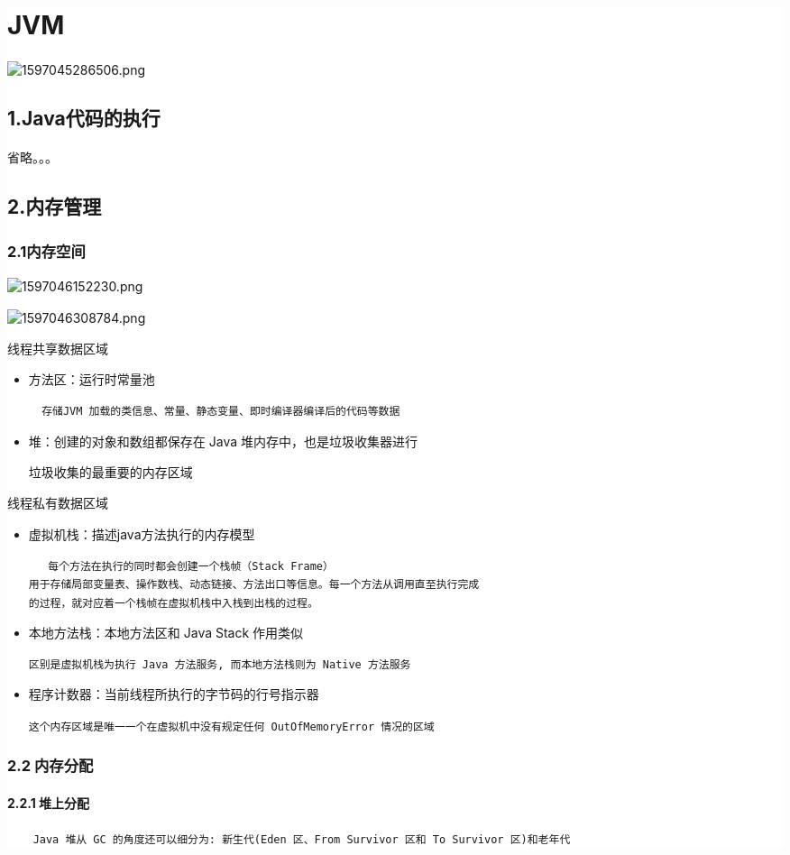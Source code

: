 # JVM

![1597045286506.png](https://ae04.alicdn.com/kf/U67e871594b9f4b4c9ff5f3670e053a66I.jpg)

## 1.Java代码的执行

省略。。。

## 2.内存管理

### 2.1内存空间

![1597046152230.png](https://ae03.alicdn.com/kf/U824f851969ef4d81a3cc21e75efa733fC.jpg)

![1597046308784.png](https://ae03.alicdn.com/kf/U05aeccc7d02a47498508aaf8f0497328V.jpg)

线程共享数据区域

- 方法区：运行时常量池

  ```
    存储JVM 加载的类信息、常量、静态变量、即时编译器编译后的代码等数据
  ```

- 堆：创建的对象和数组都保存在 Java 堆内存中，也是垃圾收集器进行 

  垃圾收集的最重要的内存区域

线程私有数据区域

- 虚拟机栈：描述java方法执行的内存模型

  ```
     每个方法在执行的同时都会创建一个栈帧（Stack Frame）
  用于存储局部变量表、操作数栈、动态链接、方法出口等信息。每一个方法从调用直至执行完成
  的过程，就对应着一个栈帧在虚拟机栈中入栈到出栈的过程。
  ```

- 本地方法栈：本地方法区和 Java Stack 作用类似

  ```
  区别是虚拟机栈为执行 Java 方法服务, 而本地方法栈则为 Native 方法服务
  ```

- 程序计数器：当前线程所执行的字节码的行号指示器

  ```
  这个内存区域是唯一一个在虚拟机中没有规定任何 OutOfMemoryError 情况的区域
  ```

### 2.2 内存分配

#### 2.2.1 堆上分配

```
    Java 堆从 GC 的角度还可以细分为: 新生代(Eden 区、From Survivor 区和 To Survivor 区)和老年代
```
